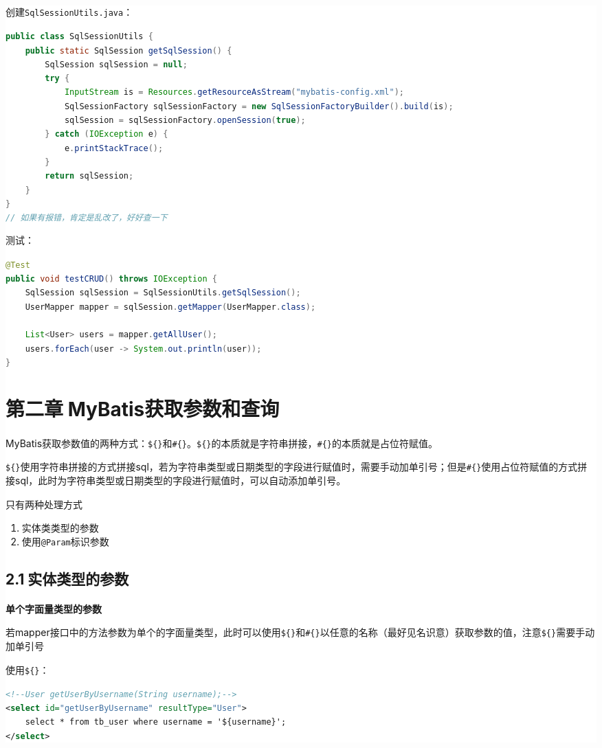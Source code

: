 创建`SqlSessionUtils.java`：

```java
public class SqlSessionUtils {
    public static SqlSession getSqlSession() {
        SqlSession sqlSession = null;
        try {
            InputStream is = Resources.getResourceAsStream("mybatis-config.xml");
            SqlSessionFactory sqlSessionFactory = new SqlSessionFactoryBuilder().build(is);
            sqlSession = sqlSessionFactory.openSession(true);
        } catch (IOException e) {
            e.printStackTrace();
        }
        return sqlSession;
    }
}
// 如果有报错，肯定是乱改了，好好查一下
```

测试：

```java
@Test
public void testCRUD() throws IOException {
    SqlSession sqlSession = SqlSessionUtils.getSqlSession();
    UserMapper mapper = sqlSession.getMapper(UserMapper.class);

    List<User> users = mapper.getAllUser();
    users.forEach(user -> System.out.println(user));
}
```

# 第二章 MyBatis获取参数和查询

MyBatis获取参数值的两种方式：`${}`和`#{}`。`${}`的本质就是字符串拼接，`#{}`的本质就是占位符赋值。

`${}`使用字符串拼接的方式拼接sql，若为字符串类型或日期类型的字段进行赋值时，需要手动加单引号；但是`#{}`使用占位符赋值的方式拼接sql，此时为字符串类型或日期类型的字段进行赋值时，可以自动添加单引号。

只有两种处理方式

1. 实体类类型的参数
2. 使用`@Param`标识参数

## 2.1 实体类型的参数

**单个字面量类型的参数**

若mapper接口中的方法参数为单个的字面量类型，此时可以使用`${}`和`#{}`以任意的名称（最好见名识意）获取参数的值，注意`${}`需要手动加单引号

使用`${}`：

```xml
<!--User getUserByUsername(String username);-->
<select id="getUserByUsername" resultType="User">
    select * from tb_user where username = '${username}';
</select>
```
